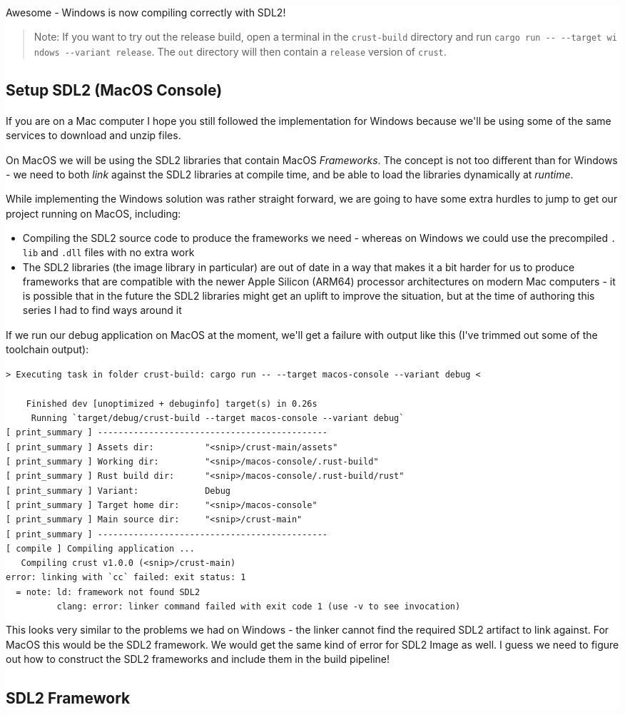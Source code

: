 Awesome - Windows is now compiling correctly with SDL2!

> Note: If you want to try out the release build, open a terminal in the `crust-build` directory and run `cargo run -- --target windows --variant release`. The `out` directory will then contain a `release` version of `crust`.

## Setup SDL2 (MacOS Console)

If you are on a Mac computer I hope you still followed the implementation for Windows because we'll be using some of the same services to download and unzip files.

On MacOS we will be using the SDL2 libraries that contain MacOS *Frameworks*. The concept is not too different than for Windows - we need to both *link* against the SDL2 libraries at compile time, and be able to load the libraries dynamically at *runtime*.

While implementing the Windows solution was rather straight forward, we are going to have some extra hurdles to jump to get our project running on MacOS, including:

- Compiling the SDL2 source code to produce the frameworks we need - whereas on Windows we could use the precompiled `.lib` and `.dll` files with no extra work
- The SDL2 libraries (the image library in particular) are out of date in a way that makes it a bit harder for us to produce frameworks that are compatible with the newer Apple Silicon (ARM64) processor architectures on modern Mac computers - it is possible that in the future the SDL2 libraries might get an uplift to improve the situation, but at the time of authoring this series I had to find ways around it

If we run our debug application on MacOS at the moment, we'll get a failure with output like this (I've trimmed out some of the toolchain output):

```
> Executing task in folder crust-build: cargo run -- --target macos-console --variant debug <

    Finished dev [unoptimized + debuginfo] target(s) in 0.26s
     Running `target/debug/crust-build --target macos-console --variant debug`
[ print_summary ] ---------------------------------------------
[ print_summary ] Assets dir:          "<snip>/crust-main/assets"
[ print_summary ] Working dir:         "<snip>/macos-console/.rust-build"
[ print_summary ] Rust build dir:      "<snip>/macos-console/.rust-build/rust"
[ print_summary ] Variant:             Debug
[ print_summary ] Target home dir:     "<snip>/macos-console"
[ print_summary ] Main source dir:     "<snip>/crust-main"
[ print_summary ] ---------------------------------------------
[ compile ] Compiling application ...
   Compiling crust v1.0.0 (<snip>/crust-main)
error: linking with `cc` failed: exit status: 1
  = note: ld: framework not found SDL2
          clang: error: linker command failed with exit code 1 (use -v to see invocation)          
```

This looks very similar to the problems we had on Windows - the linker cannot find the required SDL2 artifact to link against. For MacOS this would be the SDL2 framework. We would get the same kind of error for SDL2 Image as well. I guess we need to figure out how to construct the SDL2 frameworks and include them in the build pipeline!

## SDL2 Framework
